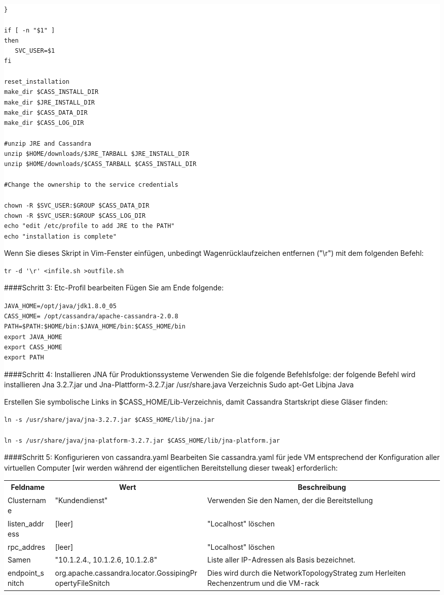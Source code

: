     }

    if [ -n "$1" ]
    then
       SVC_USER=$1
    fi

    reset_installation
    make_dir $CASS_INSTALL_DIR
    make_dir $JRE_INSTALL_DIR
    make_dir $CASS_DATA_DIR
    make_dir $CASS_LOG_DIR

    #unzip JRE and Cassandra
    unzip $HOME/downloads/$JRE_TARBALL $JRE_INSTALL_DIR
    unzip $HOME/downloads/$CASS_TARBALL $CASS_INSTALL_DIR

    #Change the ownership to the service credentials

    chown -R $SVC_USER:$GROUP $CASS_DATA_DIR
    chown -R $SVC_USER:$GROUP $CASS_LOG_DIR
    echo "edit /etc/profile to add JRE to the PATH"
    echo "installation is complete"


Wenn Sie dieses Skript in Vim-Fenster einfügen, unbedingt Wagenrücklaufzeichen entfernen ("\r") mit dem folgenden Befehl:

    tr -d '\r' <infile.sh >outfile.sh

####<a name="step-3-edit-etcprofile"></a>Schritt 3: Etc-Profil bearbeiten
Fügen Sie am Ende folgende:

    JAVA_HOME=/opt/java/jdk1.8.0_05
    CASS_HOME= /opt/cassandra/apache-cassandra-2.0.8
    PATH=$PATH:$HOME/bin:$JAVA_HOME/bin:$CASS_HOME/bin
    export JAVA_HOME
    export CASS_HOME
    export PATH

####<a name="step-4-install-jna-for-production-systems"></a>Schritt 4: Installieren JNA für Produktionssysteme
Verwenden Sie die folgende Befehlsfolge: der folgende Befehl wird installieren Jna 3.2.7.jar und Jna-Plattform-3.2.7.jar /usr/share.java Verzeichnis Sudo apt-Get Libjna Java

Erstellen Sie symbolische Links in $CASS_HOME/Lib-Verzeichnis, damit Cassandra Startskript diese Gläser finden:

    ln -s /usr/share/java/jna-3.2.7.jar $CASS_HOME/lib/jna.jar

    ln -s /usr/share/java/jna-platform-3.2.7.jar $CASS_HOME/lib/jna-platform.jar

####<a name="step-5-configure-cassandrayaml"></a>Schritt 5: Konfigurieren von cassandra.yaml
Bearbeiten Sie cassandra.yaml für jede VM entsprechend der Konfiguration aller virtuellen Computer [wir werden während der eigentlichen Bereitstellung dieser tweak] erforderlich:

<table>
<tr><th>Feldname   </th><th> Wert  </th><th> Beschreibung </th></tr>
<tr><td>Clustername </td><td>  "Kundendienst"   </td><td> Verwenden Sie den Namen, der die Bereitstellung</td></tr>
<tr><td>listen_address  </td><td>[leer]   </td><td> "Localhost" löschen </td></tr>
<tr><td>rpc_addres   </td><td>[leer]  </td><td> "Localhost" löschen </td></tr>
<tr><td>Samen   </td><td>"10.1.2.4., 10.1.2.6, 10.1.2.8" </td><td>Liste aller IP-Adressen als Basis bezeichnet.</td></tr>
<tr><td>endpoint_snitch </td><td> org.apache.cassandra.locator.GossipingPropertyFileSnitch </td><td> Dies wird durch die NetworkTopologyStrateg zum Herleiten Rechenzentrum und die VM-rack</td></tr>
</table>
